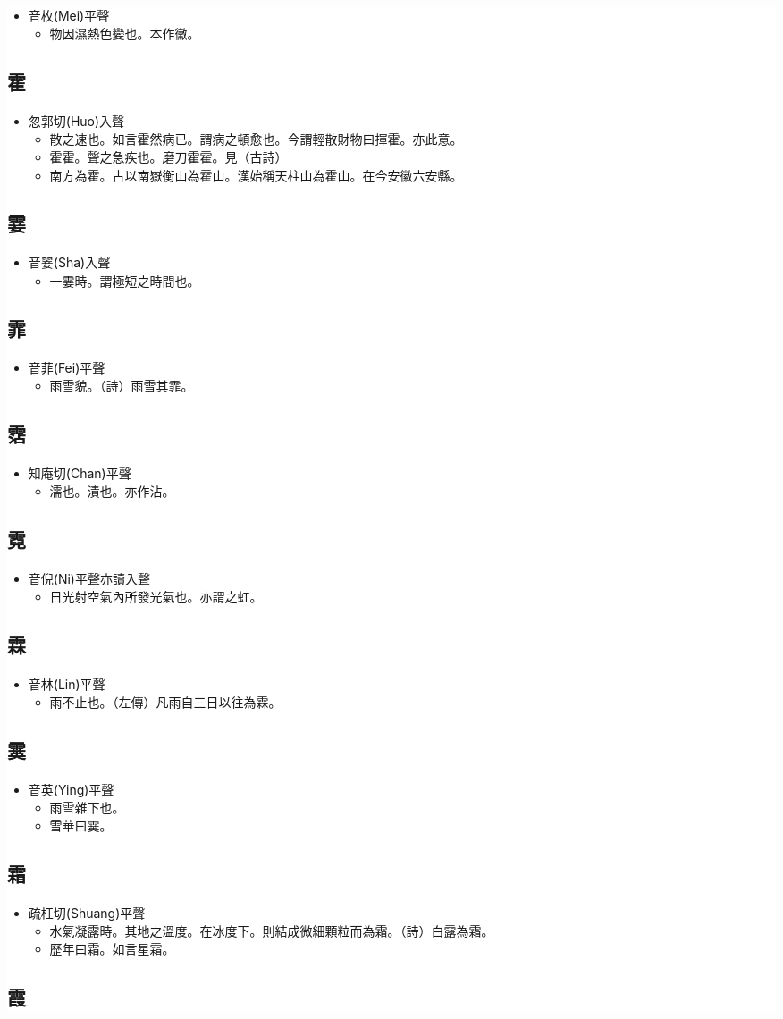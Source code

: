 - 音枚(Mei)平聲
    - 物因濕熱色變也。本作黴。

## 霍

- 忽郭切(Huo)入聲
    - 散之速也。如言霍然病已。謂病之頓愈也。今謂輕散財物曰揮霍。亦此意。
    - 霍霍。聲之急疾也。磨刀霍霍。見（古詩）
    - 南方為霍。古以南嶽衡山為霍山。漢始稱天柱山為霍山。在今安徽六安縣。

## 霎

- 音翣(Sha)入聲
    - 一霎時。謂極短之時間也。

## 霏

- 音菲(Fei)平聲
    - 雨雪貌。（詩）雨雪其霏。

## 霑

- 知庵切(Chan)平聲
    - 濡也。漬也。亦作沾。

## 霓

- 音倪(Ni)平聲亦讀入聲
    - 日光射空氣內所發光氣也。亦謂之虹。

## 霖

- 音林(Lin)平聲
    - 雨不止也。（左傳）凡雨自三日以往為霖。

## 霙

- 音英(Ying)平聲
    - 雨雪雜下也。
    - 雪華曰霙。

## 霜

- 疏枉切(Shuang)平聲
    - 水氣凝露時。其地之溫度。在冰度下。則結成微細顆粒而為霜。（詩）白露為霜。
    - 歷年曰霜。如言星霜。

## 霞

